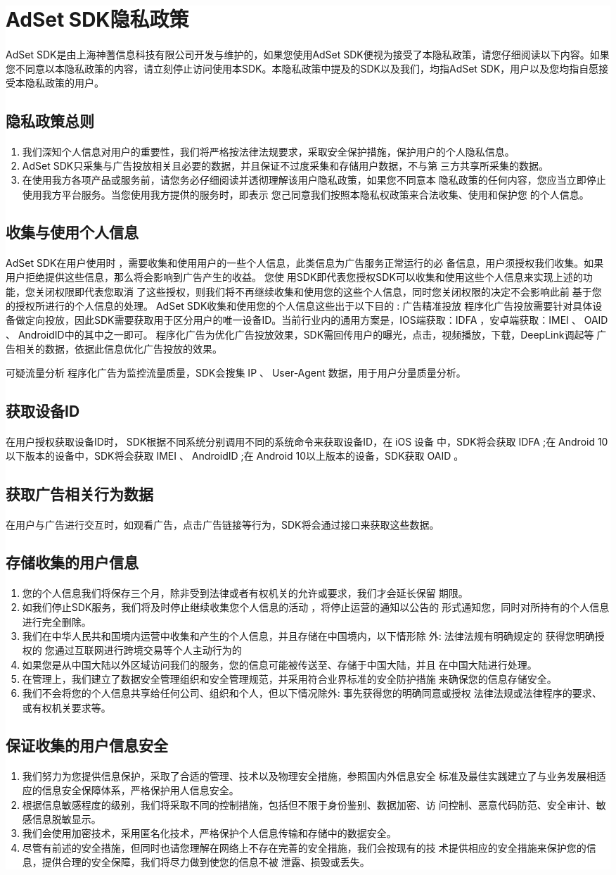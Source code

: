 # AdSet SDK隐私政策
AdSet SDK是由上海神蓍信息科技有限公司开发与维护的，如果您使用AdSet SDK便视为接受了本隐私政策，请您仔细阅读以下内容。如果您不同意以本隐私政策的内容，请立刻停止访问使用本SDK。本隐私政策中提及的SDK以及我们，均指AdSet SDK，用户以及您均指自愿接受本隐私政策的用户。
## 隐私政策总则
1. 我们深知个人信息对用户的重要性，我们将严格按法律法规要求，采取安全保护措施，保护用户的个人隐私信息。
2. AdSet SDK只采集与广告投放相关且必要的数据，并且保证不过度采集和存储用户数据，不与第 三方共享所采集的数据。
3. 在使用我方各项产品或服务前，请您务必仔细阅读并透彻理解该用户隐私政策，如果您不同意本 隐私政策的任何内容，您应当立即停止使用我方平台服务。当您使用我方提供的服务时，即表示 您己同意我们按照本隐私权政策来合法收集、使用和保护您 的个人信息。
## 收集与使用个人信息
AdSet SDK在用户使用时 ，需要收集和使用用户的一些个人信息，此类信息为广告服务正常运行的必 备信息，用户须授权我们收集。如果用户拒绝提供这些信息，那么将会影响到广告产生的收益。 您使 用SDK即代表您授权SDK可以收集和使用这些个人信息来实现上述的功能，您关闭权限即代表您取消 了这些授权，则我们将不再继续收集和使用您的这些个人信息，同时您关闭权限的决定不会影响此前 基于您的授权所进行的个人信息的处理。
AdSet SDK收集和使用您的个人信息这些出于以下目的 : 广告精准投放
程序化广告投放需要针对具体设备做定向投放，因此SDK需要获取用于区分用户的唯一设备ID。当前行业内的通用方案是，IOS端获取：IDFA ，安卓端获取：IMEI 、 OAID 、 AndroidID中的其中之一即可。
程序化广告为优化广告投放效果，SDK需回传用户的曝光，点击，视频播放，下载，DeepLink调起等 广告相关的数据，依据此信息优化广告投放的效果。

可疑流量分析
程序化广告为监控流量质量，SDK会搜集 IP 、 User-Agent 数据，用于用户分量质量分析。

## 获取设备ID
在用户授权获取设备ID时， SDK根据不同系统分别调用不同的系统命令来获取设备ID，在 iOS 设备 中，SDK将会获取 IDFA ;在 Android 10以下版本的设备中，SDK将会获取 IMEI 、 AndroidID ;在 Android 10以上版本的设备，SDK获取 OAID 。
## 获取广告相关行为数据
在用户与广告进行交互时，如观看广告，点击广告链接等行为，SDK将会通过接口来获取这些数据。
## 存储收集的用户信息
1. 您的个人信息我们将保存三个月，除非受到法律或者有权机关的允许或要求，我们才会延⻓保留 期限。
2. 如我们停止SDK服务，我们将及时停止继续收集您个人信息的活动 ，将停止运营的通知以公告的 形式通知您，同时对所持有的个人信息进行完全删除。
3. 我们在中华人⺠共和国境内运营中收集和产生的个人信息，并且存储在中国境内，以下情形除 外:
   法律法规有明确规定的
   获得您明确授权的
   您通过互联网进行跨境交易等个人主动行为的
4. 如果您是从中国大陆以外区域访问我们的服务，您的信息可能被传送至、存储于中国大陆，并且 在中国大陆进行处理。
5. 在管理上，我们建立了数据安全管理组织和安全管理规范，并采用符合业界标准的安全防护措施 来确保您的信息存储安全。
6. 我们不会将您的个人信息共享给任何公司、组织和个人，但以下情况除外: 事先获得您的明确同意或授权
   法律法规或法律程序的要求、或有权机关要求等。

## 保证收集的用户信息安全

1. 我们努力为您提供信息保护，采取了合适的管理、技术以及物理安全措施，参照国内外信息安全 标准及最佳实践建立了与业务发展相适应的信息安全保障体系，严格保护用人信息安全。
2. 根据信息敏感程度的级别，我们将采取不同的控制措施，包括但不限于身份鉴别、数据加密、访 问控制、恶意代码防范、安全审计、敏感信息脱敏显示。
3. 我们会使用加密技术，采用匿名化技术，严格保护个人信息传输和存储中的数据安全。
4. 尽管有前述的安全措施，但同时也请您理解在网络上不存在完善的安全措施，我们会按现有的技 术提供相应的安全措施来保护您的信息，提供合理的安全保障，我们将尽力做到使您的信息不被
   泄露、损毁或丢失。
